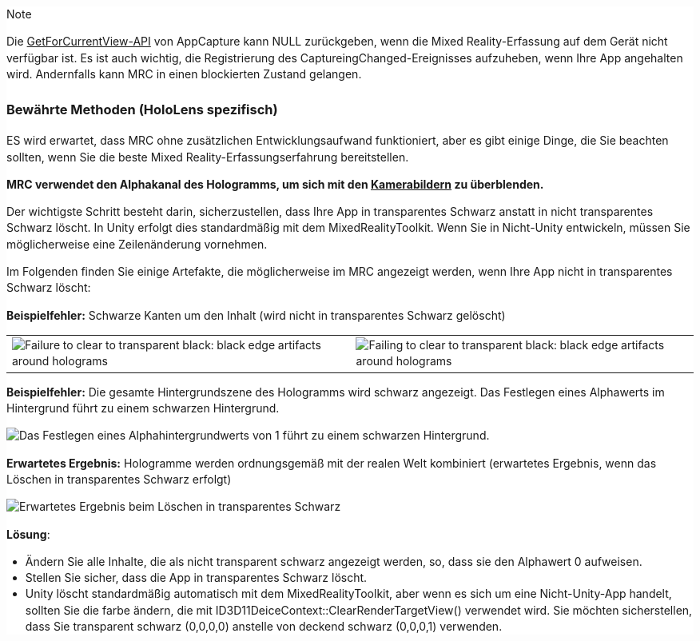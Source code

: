 >[!NOTE]
>Die [GetForCurrentView-API](/uwp/api/windows.media.capture.appcapture.getforcurrentview) von AppCapture kann NULL zurückgeben, wenn die Mixed Reality-Erfassung auf dem Gerät nicht verfügbar ist. Es ist auch wichtig, die Registrierung des CaptureingChanged-Ereignisses aufzuheben, wenn Ihre App angehalten wird. Andernfalls kann MRC in einen blockierten Zustand gelangen.

### <a name="best-practices-hololens-specific"></a>Bewährte Methoden (HoloLens spezifisch)

ES wird erwartet, dass MRC ohne zusätzlichen Entwicklungsaufwand funktioniert, aber es gibt einige Dinge, die Sie beachten sollten, wenn Sie die beste Mixed Reality-Erfassungserfahrung bereitstellen.

**MRC verwendet den Alphakanal des Hologramms, um sich mit den [Kamerabildern](locatable-camera.md) zu überblenden.**

Der wichtigste Schritt besteht darin, sicherzustellen, dass Ihre App in transparentes Schwarz anstatt in nicht transparentes Schwarz löscht. In Unity erfolgt dies standardmäßig mit dem MixedRealityToolkit. Wenn Sie in Nicht-Unity entwickeln, müssen Sie möglicherweise eine Zeilenänderung vornehmen.

Im Folgenden finden Sie einige Artefakte, die möglicherweise im MRC angezeigt werden, wenn Ihre App nicht in transparentes Schwarz löscht:

**Beispielfehler:** Schwarze Kanten um den Inhalt (wird nicht in transparentes Schwarz gelöscht)

<table>
<tr>
<td>
<img src="images/chessboardblackedges-300px.jpg" alt="Failure to clear to transparent black: black edge artifacts around holograms"/>
</td>
<td>
<img src="images/fieldblackedges-300px.jpg" alt="Failing to clear to transparent black: black edge artifacts around holograms"/>
</td>
</tr>
</table>

**Beispielfehler:** Die gesamte Hintergrundszene des Hologramms wird schwarz angezeigt. Das Festlegen eines Alphawerts im Hintergrund führt zu einem schwarzen Hintergrund.

![Das Festlegen eines Alphahintergrundwerts von 1 führt zu einem schwarzen Hintergrund.](images/clearopaqueblack-300px.png)

**Erwartetes Ergebnis:** Hologramme werden ordnungsgemäß mit der realen Welt kombiniert (erwartetes Ergebnis, wenn das Löschen in transparentes Schwarz erfolgt)

![Erwartetes Ergebnis beim Löschen in transparentes Schwarz](images/cleartransparentblack-300px.png)

**Lösung**:
* Ändern Sie alle Inhalte, die als nicht transparent schwarz angezeigt werden, so, dass sie den Alphawert 0 aufweisen.
* Stellen Sie sicher, dass die App in transparentes Schwarz löscht.
* Unity löscht standardmäßig automatisch mit dem MixedRealityToolkit, aber wenn es sich um eine Nicht-Unity-App handelt, sollten Sie die farbe ändern, die mit ID3D11DeiceContext::ClearRenderTargetView() verwendet wird. Sie möchten sicherstellen, dass Sie transparent schwarz (0,0,0,0) anstelle von deckend schwarz (0,0,0,1) verwenden.
